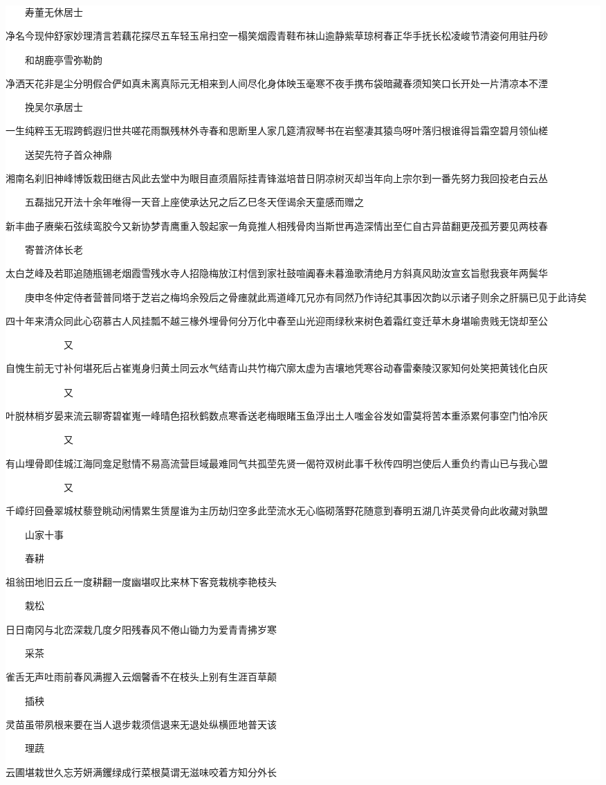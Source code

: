 　　寿董无休居士

净名今现仲舒家妙理清言若藕花探尽五车轻玉帛扫空一榻笑烟霞青鞋布袜山逾静紫草琼柯春正华手抚长松凌峻节清姿何用驻丹砂

　　和胡鹿亭雪弥勒韵

净洒天花非是尘分明假合俨如真未离真际元无相来到人间尽化身体映玉毫寒不夜手携布袋暗藏春须知笑口长开处一片清凉本不湮

　　挽吴尔承居士

一生纯粹玉无瑕跨鹤遐归世共嗟花雨飘残林外寺春和思断里人家几筵清寂琴书在岩壑凄其猿鸟呀叶落归根谁得旨霜空碧月领仙槎

　　送契先符子首众神鼎

湘南名刹旧神峰博饭栽田继古风此去堂中为眼目直须眉际挂青锋滋培昔日阴凉树灭却当年向上宗尔到一番先努力我回投老白云丛

　　五磊拙兄开法十余年唯得一天音上座使承达兄之后乙巳冬天侄谒余天童感而赠之

新丰曲子赓柴石弦续鸾胶今又新协梦青鹰重入彀起家一角竟推人相残骨肉当斯世再造深情出至仁自古异苗翻更茂孤芳要见两枝春

　　寄普济体长老

太白芝峰及若耶追随瓶锡老烟霞雪残水寺人招隐梅放江村信到家社鼓喧阗春未暮渔歌清绝月方斜真风助汝宣玄旨慰我衰年两鬓华

　　庚申冬仲定侍者营普同塔于芝岩之梅坞余殁后之骨瘗就此焉道峰兀兄亦有同然乃作诗纪其事因次韵以示诸子则余之肝膈已见于此诗矣

四十年来清众同此心窃慕古人风挂瓢不越三椽外埋骨何分万化中春至山光迎雨绿秋来树色着霜红变迁草木身堪喻贵贱无饶却至公

　　　　　　又

自愧生前无寸补何堪死后占崔嵬身归黄土同云水气结青山共竹梅穴廓太虚为吉壤地凭寒谷动春雷秦陵汉冢知何处笑把黄钱化白灰

　　　　　　又

叶脱林梢岁晏来流云聊寄碧崔嵬一峰晴色招秋鹤数点寒香送老梅眼睹玉鱼浮出土人嗤金谷发如雷莫将苦本重添累何事空门怕冷灰

　　　　　　又

有山埋骨即佳城江海同龛足慰情不易高流营巨域最难同气共孤茔先贤一偈符双树此事千秋传四明岂使后人重负约青山已与我心盟

　　　　　　又

千嶂纡回叠翠城杖藜登眺动闲情累生赁屋谁为主历劫归空多此茔流水无心临砌落野花随意到春明五湖几许英灵骨向此收藏对孰盟

　　山家十事

　　春耕

祖翁田地旧云丘一度耕翻一度幽堪叹比来林下客竞栽桃李艳枝头

　　栽松

日日南冈与北峦深栽几度夕阳残春风不倦山锄力为爱青青拂岁寒

　　采茶

雀舌无声吐雨前春风满握入云烟馨香不在枝头上别有生涯百草颠

　　插秧

灵苗虽带夙根来要在当人退步栽须信退来无退处纵横匝地普天该

　　理蔬

云圃堪栽世久忘芳妍满钁绿成行菜根莫谓无滋味咬着方知分外长
